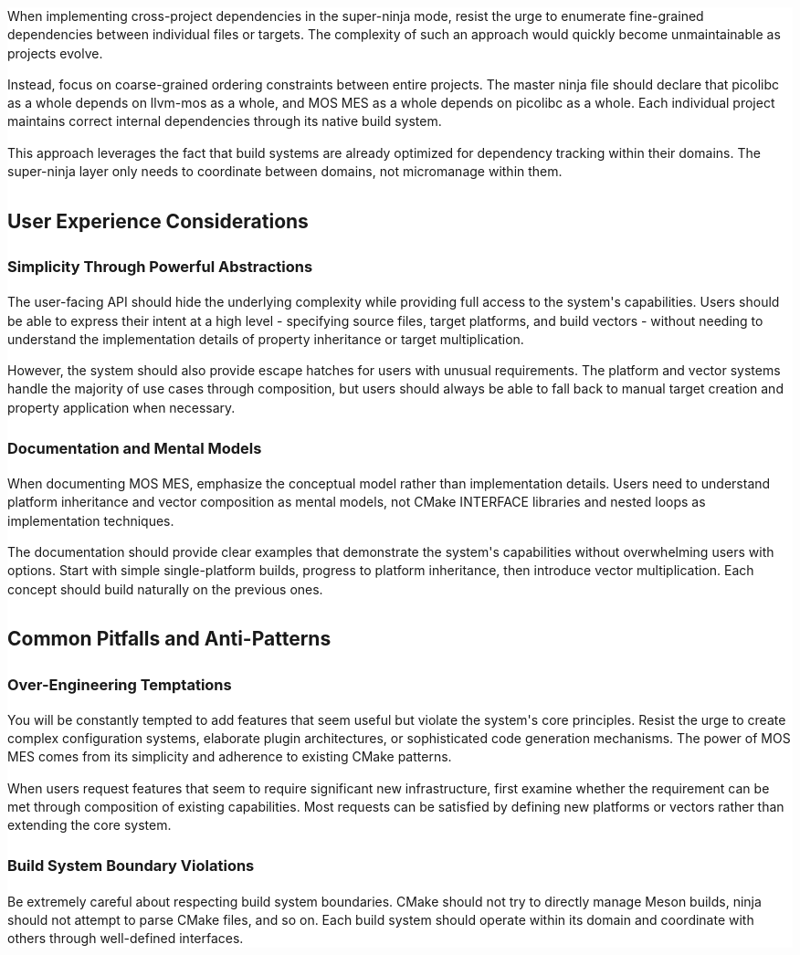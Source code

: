 When implementing cross-project dependencies in the super-ninja mode, resist the urge to enumerate fine-grained dependencies between individual files or targets. The complexity of such an approach would quickly become unmaintainable as projects evolve.

Instead, focus on coarse-grained ordering constraints between entire projects. The master ninja file should declare that picolibc as a whole depends on llvm-mos as a whole, and MOS MES as a whole depends on picolibc as a whole. Each individual project maintains correct internal dependencies through its native build system.

This approach leverages the fact that build systems are already optimized for dependency tracking within their domains. The super-ninja layer only needs to coordinate between domains, not micromanage within them.

## User Experience Considerations

### Simplicity Through Powerful Abstractions

The user-facing API should hide the underlying complexity while providing full access to the system's capabilities. Users should be able to express their intent at a high level - specifying source files, target platforms, and build vectors - without needing to understand the implementation details of property inheritance or target multiplication.

However, the system should also provide escape hatches for users with unusual requirements. The platform and vector systems handle the majority of use cases through composition, but users should always be able to fall back to manual target creation and property application when necessary.

### Documentation and Mental Models

When documenting MOS MES, emphasize the conceptual model rather than implementation details. Users need to understand platform inheritance and vector composition as mental models, not CMake INTERFACE libraries and nested loops as implementation techniques.

The documentation should provide clear examples that demonstrate the system's capabilities without overwhelming users with options. Start with simple single-platform builds, progress to platform inheritance, then introduce vector multiplication. Each concept should build naturally on the previous ones.

## Common Pitfalls and Anti-Patterns

### Over-Engineering Temptations

You will be constantly tempted to add features that seem useful but violate the system's core principles. Resist the urge to create complex configuration systems, elaborate plugin architectures, or sophisticated code generation mechanisms. The power of MOS MES comes from its simplicity and adherence to existing CMake patterns.

When users request features that seem to require significant new infrastructure, first examine whether the requirement can be met through composition of existing capabilities. Most requests can be satisfied by defining new platforms or vectors rather than extending the core system.

### Build System Boundary Violations

Be extremely careful about respecting build system boundaries. CMake should not try to directly manage Meson builds, ninja should not attempt to parse CMake files, and so on. Each build system should operate within its domain and coordinate with others through well-defined interfaces.
